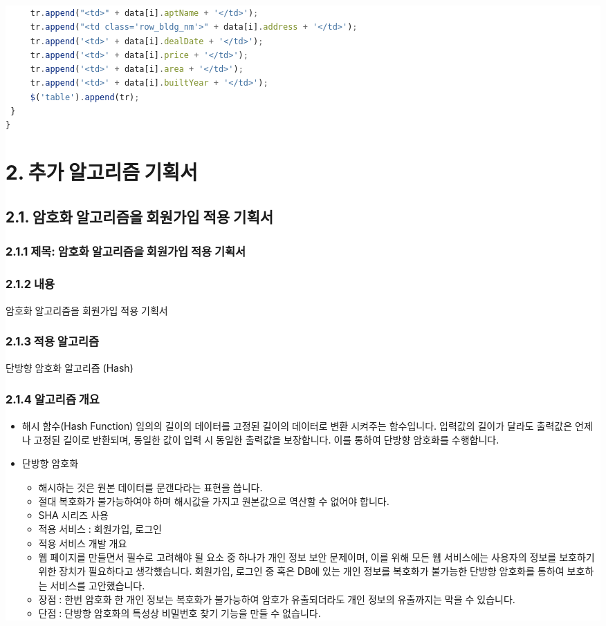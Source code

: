 ````javascript
     tr.append("<td>" + data[i].aptName + '</td>');
     tr.append("<td class='row_bldg_nm'>" + data[i].address + '</td>');
     tr.append('<td>' + data[i].dealDate + '</td>');
     tr.append('<td>' + data[i].price + '</td>');
     tr.append('<td>' + data[i].area + '</td>');
     tr.append('<td>' + data[i].builtYear + '</td>');
     $('table').append(tr);
 }
}
````


# 2. 추가 알고리즘 기획서
## 2.1. 암호화 알고리즘을 회원가입 적용 기획서
### 2.1.1 제목: 암호화 알고리즘을 회원가입 적용 기획서
### 2.1.2 내용
암호화 알고리즘을 회원가입 적용 기획서
### 2.1.3 적용 알고리즘
단방향 암호화 알고리즘 (Hash)
### 2.1.4 알고리즘 개요
- 해시 함수(Hash Function)
 임의의 길이의 데이터를 고정된 길이의 데이터로 변환 시켜주는 함수입니다. 입력값의 길이가 달라도 출력값은 언제나 고정된 길이로 반환되며, 동일한 값이 입력 시 동일한 출력값을 보장합니다. 이를 통하여 단방향 암호화를 수행합니다.

- 단방향 암호화
   - 해시하는 것은 원본 데이터를 문갠다라는 표현을 씁니다.
   - 절대 복호화가 불가능하여야 하며 해시값을 가지고 원본값으로 역산할 수 없어야 합니다.
   - SHA 시리즈 사용  
   - 적용 서비스 : 회원가입, 로그인
   - 적용 서비스 개발 개요
   - 웹 페이지를 만들면서 필수로 고려해야 될 요소 중 하나가 개인 정보 보안 문제이며, 이를 위해 모든 웹 서비스에는 사용자의 정보를 보호하기 위한 장치가 필요하다고 생각했습니다.
회원가입, 로그인 중 혹은 DB에 있는 개인 정보를 복호화가 불가능한 단방향 암호화를 통하여 보호하는 서비스를 고안했습니다. 
   - 장점 : 한번 암호화 한 개인 정보는 복호화가 불가능하여 암호가 유출되더라도 개인 정보의 유출까지는 막을 수 있습니다.
   - 단점 : 단방향 암호화의 특성상 비밀번호 찾기 기능을 만들 수 없습니다.
